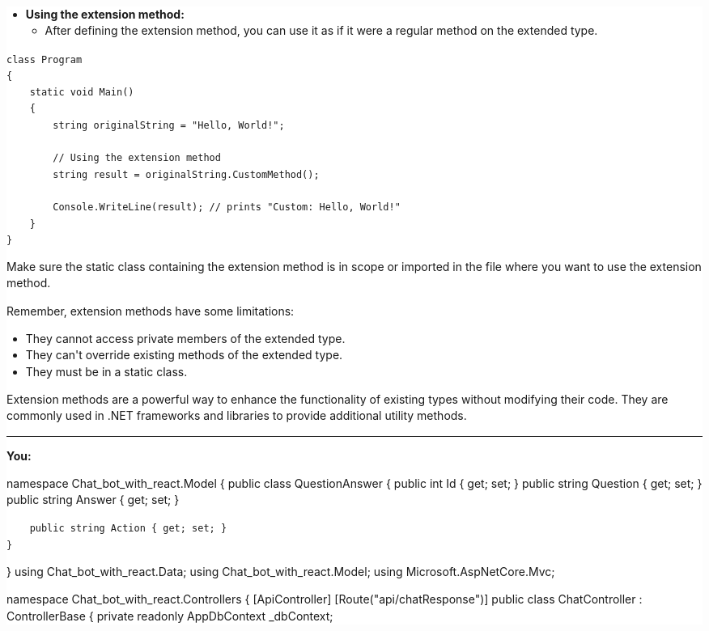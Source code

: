 
- **Using the extension method:**
   - After defining the extension method, you can use it as if it were a regular method on the extended type.

```csharp<button class="flex ml-auto gizmo:ml-0 gap-1 items-center"><svg width="24" height="24" viewBox="0 0 24 24" fill="none" xmlns="http://www.w3.org/2000/svg" class="icon-sm"><path fill-rule="evenodd" clip-rule="evenodd" d="M12 4C10.8954 4 10 4.89543 10 6H14C14 4.89543 13.1046 4 12 4ZM8.53513 4C9.22675 2.8044 10.5194 2 12 2C13.4806 2 14.7733 2.8044 15.4649 4H17C18.6569 4 20 5.34315 20 7V19C20 20.6569 18.6569 22 17 22H7C5.34315 22 4 20.6569 4 19V7C4 5.34315 5.34315 4 7 4H8.53513ZM8 6H7C6.44772 6 6 6.44772 6 7V19C6 19.5523 6.44772 20 7 20H17C17.5523 20 18 19.5523 18 19V7C18 6.44772 17.5523 6 17 6H16C16 7.10457 15.1046 8 14 8H10C8.89543 8 8 7.10457 8 6Z" fill="currentColor"></path></svg>Copy code</button>
class Program
{
    static void Main()
    {
        string originalString = "Hello, World!";
        
        // Using the extension method
        string result = originalString.CustomMethod();

        Console.WriteLine(result); // prints "Custom: Hello, World!"
    }
}

```
Make sure the static class containing the extension method is in scope or imported in the file where you want to use the extension method.

Remember, extension methods have some limitations:


- They cannot access private members of the extended type.
- They can't override existing methods of the extended type.
- They must be in a static class.

Extension methods are a powerful way to enhance the functionality of existing types without modifying their code. They are commonly used in .NET frameworks and libraries to provide additional utility methods.



------------------

**You:**

namespace Chat_bot_with_react.Model
{
    public class QuestionAnswer
    {
        public int Id { get; set; }
        public string Question { get; set; }
        public string Answer { get; set; }

        public string Action { get; set; }
    }
}
using Chat_bot_with_react.Data;
using Chat_bot_with_react.Model;
using Microsoft.AspNetCore.Mvc;

namespace Chat_bot_with_react.Controllers
{
    [ApiController]
    [Route("api/chatResponse")] 
    public class ChatController : ControllerBase
    {
        private readonly AppDbContext _dbContext;
